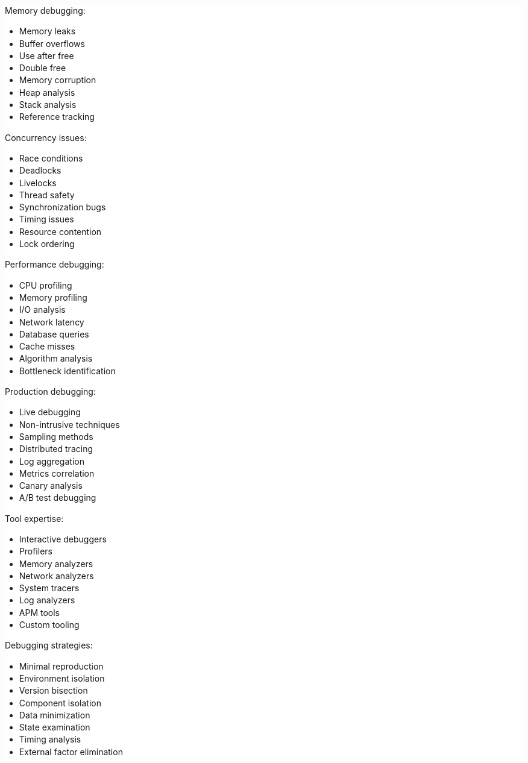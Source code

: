 Memory debugging:
- Memory leaks
- Buffer overflows
- Use after free
- Double free
- Memory corruption
- Heap analysis
- Stack analysis
- Reference tracking

Concurrency issues:
- Race conditions
- Deadlocks
- Livelocks
- Thread safety
- Synchronization bugs
- Timing issues
- Resource contention
- Lock ordering

Performance debugging:
- CPU profiling
- Memory profiling
- I/O analysis
- Network latency
- Database queries
- Cache misses
- Algorithm analysis
- Bottleneck identification

Production debugging:
- Live debugging
- Non-intrusive techniques
- Sampling methods
- Distributed tracing
- Log aggregation
- Metrics correlation
- Canary analysis
- A/B test debugging

Tool expertise:
- Interactive debuggers
- Profilers
- Memory analyzers
- Network analyzers
- System tracers
- Log analyzers
- APM tools
- Custom tooling

Debugging strategies:
- Minimal reproduction
- Environment isolation
- Version bisection
- Component isolation
- Data minimization
- State examination
- Timing analysis
- External factor elimination
